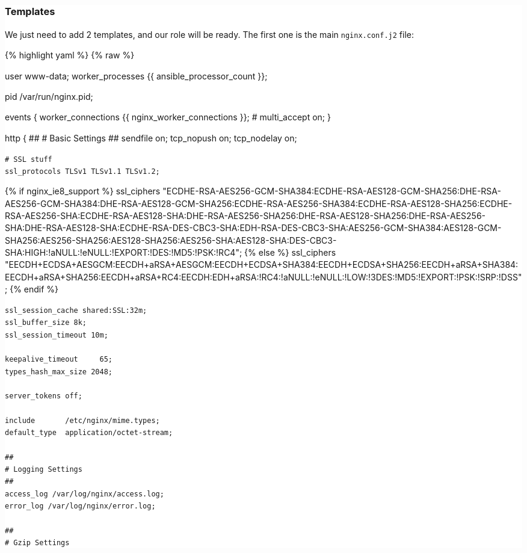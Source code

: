 ### Templates

We just need to add 2 templates, and our role will be ready. The first one is the main `nginx.conf.j2` file:

{% highlight yaml %}
{% raw %}

user www-data;
worker_processes {{ ansible_processor_count }};

pid         /var/run/nginx.pid;

events {
    worker_connections {{ nginx_worker_connections }};
    # multi_accept on;
}

http {
    ##
    # Basic Settings
    ##
    sendfile    on;
    tcp_nopush  on;
    tcp_nodelay on;

    # SSL stuff
    ssl_protocols TLSv1 TLSv1.1 TLSv1.2;

{% if nginx_ie8_support %}
    ssl_ciphers "ECDHE-RSA-AES256-GCM-SHA384:ECDHE-RSA-AES128-GCM-SHA256:DHE-RSA-AES256-GCM-SHA384:DHE-RSA-AES128-GCM-SHA256:ECDHE-RSA-AES256-SHA384:ECDHE-RSA-AES128-SHA256:ECDHE-RSA-AES256-SHA:ECDHE-RSA-AES128-SHA:DHE-RSA-AES256-SHA256:DHE-RSA-AES128-SHA256:DHE-RSA-AES256-SHA:DHE-RSA-AES128-SHA:ECDHE-RSA-DES-CBC3-SHA:EDH-RSA-DES-CBC3-SHA:AES256-GCM-SHA384:AES128-GCM-SHA256:AES256-SHA256:AES128-SHA256:AES256-SHA:AES128-SHA:DES-CBC3-SHA:HIGH:!aNULL:!eNULL:!EXPORT:!DES:!MD5:!PSK:!RC4";
{% else %}
    ssl_ciphers "EECDH+ECDSA+AESGCM:EECDH+aRSA+AESGCM:EECDH+ECDSA+SHA384:EECDH+ECDSA+SHA256:EECDH+aRSA+SHA384:EECDH+aRSA+SHA256:EECDH+aRSA+RC4:EECDH:EDH+aRSA:!RC4:!aNULL:!eNULL:!LOW:!3DES:!MD5:!EXPORT:!PSK:!SRP:!DSS";
{% endif %}

    ssl_session_cache shared:SSL:32m;
    ssl_buffer_size 8k;
    ssl_session_timeout 10m;

    keepalive_timeout     65;
    types_hash_max_size 2048;

    server_tokens off;

    include       /etc/nginx/mime.types;
    default_type  application/octet-stream;

    ##
    # Logging Settings
    ##
    access_log /var/log/nginx/access.log;
    error_log /var/log/nginx/error.log;

    ##
    # Gzip Settings